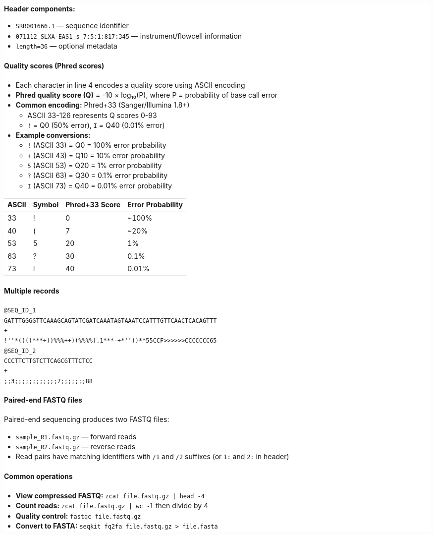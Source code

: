 **Header components:**
- `SRR001666.1` — sequence identifier
- `071112_SLXA-EAS1_s_7:5:1:817:345` — instrument/flowcell information
- `length=36` — optional metadata

#### Quality scores (Phred scores)
- Each character in line 4 encodes a quality score using ASCII encoding
- **Phred quality score (Q)** = -10 × log₁₀(P), where P = probability of base call error
- **Common encoding:** Phred+33 (Sanger/Illumina 1.8+)
  - ASCII 33-126 represents Q scores 0-93
  - `!` = Q0 (50% error), `I` = Q40 (0.01% error)
- **Example conversions:**
  - `!` (ASCII 33) = Q0 = 100% error probability
  - `+` (ASCII 43) = Q10 = 10% error probability
  - `5` (ASCII 53) = Q20 = 1% error probability
  - `?` (ASCII 63) = Q30 = 0.1% error probability
  - `I` (ASCII 73) = Q40 = 0.01% error probability

| ASCII | Symbol | Phred+33 Score | Error Probability |
|-------|--------|----------------|-------------------|
| 33    | !      | 0              | ~100%            |
| 40    | (      | 7              | ~20%             |
| 53    | 5      | 20             | 1%               |
| 63    | ?      | 30             | 0.1%             |
| 73    | I      | 40             | 0.01%            |

#### Multiple records
```fastq
@SEQ_ID_1
GATTTGGGGTTCAAAGCAGTATCGATCAAATAGTAAATCCATTTGTTCAACTCACAGTTT
+
!''*((((***+))%%%++)(%%%%).1***-+*''))**55CCF>>>>>>CCCCCCC65
@SEQ_ID_2
CCCTTCTTGTCTTCAGCGTTTCTCC
+
;;3;;;;;;;;;;;;7;;;;;;;88
```

#### Paired-end FASTQ files
Paired-end sequencing produces two FASTQ files:
- `sample_R1.fastq.gz` — forward reads
- `sample_R2.fastq.gz` — reverse reads
- Read pairs have matching identifiers with `/1` and `/2` suffixes (or `1:` and `2:` in header)

#### Common operations
- **View compressed FASTQ:** `zcat file.fastq.gz | head -4`
- **Count reads:** `zcat file.fastq.gz | wc -l` then divide by 4
- **Quality control:** `fastqc file.fastq.gz`
- **Convert to FASTA:** `seqkit fq2fa file.fastq.gz > file.fasta`

